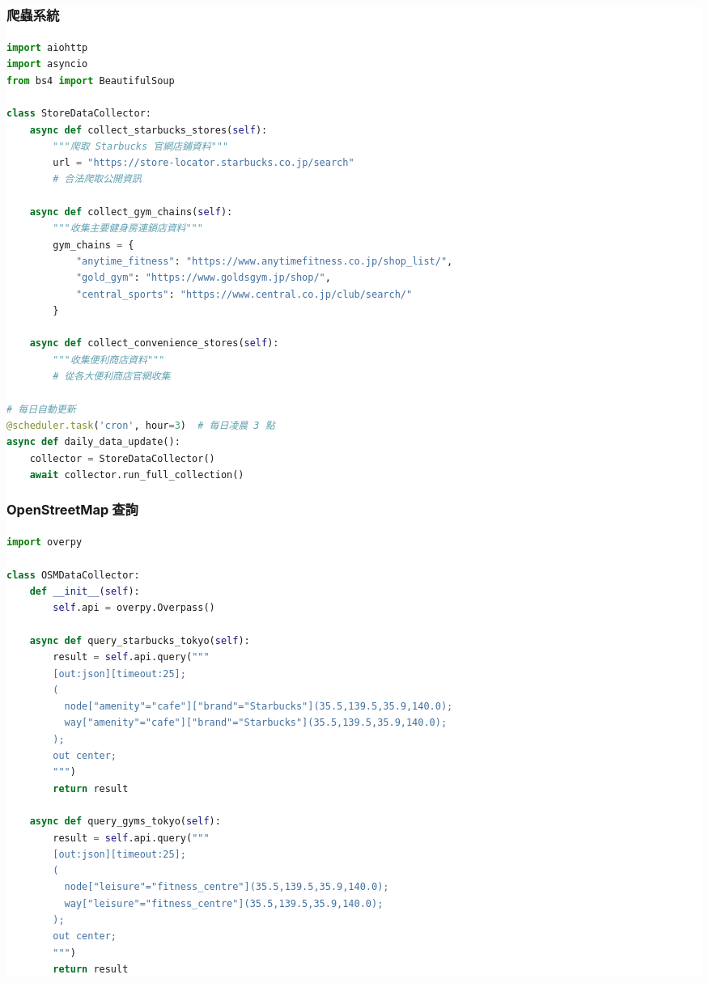 ### 爬蟲系統
```python
import aiohttp
import asyncio
from bs4 import BeautifulSoup

class StoreDataCollector:
    async def collect_starbucks_stores(self):
        """爬取 Starbucks 官網店鋪資料"""
        url = "https://store-locator.starbucks.co.jp/search"
        # 合法爬取公開資訊
        
    async def collect_gym_chains(self):
        """收集主要健身房連鎖店資料"""
        gym_chains = {
            "anytime_fitness": "https://www.anytimefitness.co.jp/shop_list/",
            "gold_gym": "https://www.goldsgym.jp/shop/",
            "central_sports": "https://www.central.co.jp/club/search/"
        }
        
    async def collect_convenience_stores(self):
        """收集便利商店資料"""
        # 從各大便利商店官網收集
        
# 每日自動更新
@scheduler.task('cron', hour=3)  # 每日凌晨 3 點
async def daily_data_update():
    collector = StoreDataCollector()
    await collector.run_full_collection()
```

### OpenStreetMap 查詢
```python
import overpy

class OSMDataCollector:
    def __init__(self):
        self.api = overpy.Overpass()
    
    async def query_starbucks_tokyo(self):
        result = self.api.query("""
        [out:json][timeout:25];
        (
          node["amenity"="cafe"]["brand"="Starbucks"](35.5,139.5,35.9,140.0);
          way["amenity"="cafe"]["brand"="Starbucks"](35.5,139.5,35.9,140.0);
        );
        out center;
        """)
        return result
    
    async def query_gyms_tokyo(self):
        result = self.api.query("""
        [out:json][timeout:25];
        (
          node["leisure"="fitness_centre"](35.5,139.5,35.9,140.0);
          way["leisure"="fitness_centre"](35.5,139.5,35.9,140.0);
        );
        out center;
        """)
        return result
```
